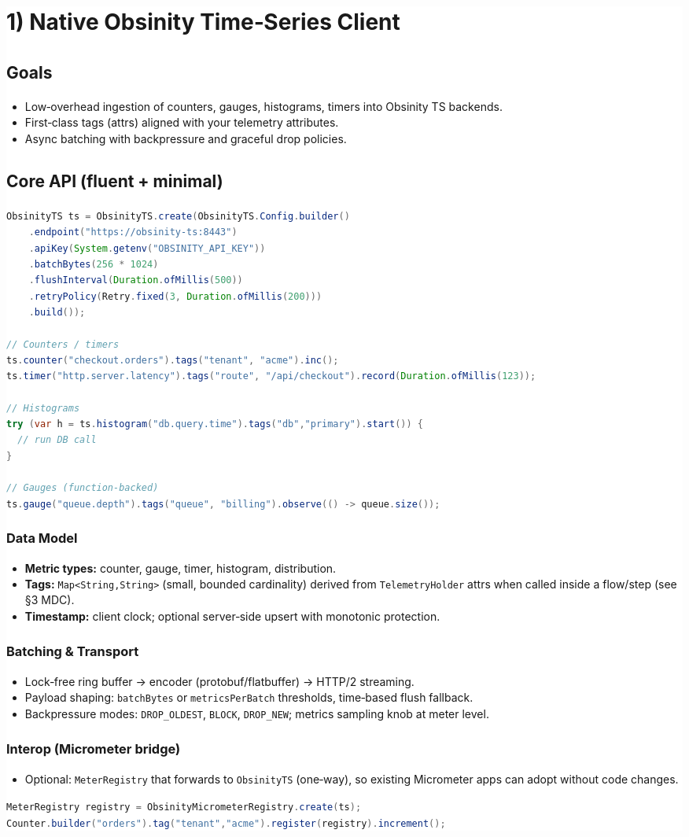 # 1) Native Obsinity Time‑Series Client

## Goals

* Low‑overhead ingestion of counters, gauges, histograms, timers into Obsinity TS backends.
* First‑class tags (attrs) aligned with your telemetry attributes.
* Async batching with backpressure and graceful drop policies.

## Core API (fluent + minimal)

```java
ObsinityTS ts = ObsinityTS.create(ObsinityTS.Config.builder()
    .endpoint("https://obsinity-ts:8443")
    .apiKey(System.getenv("OBSINITY_API_KEY"))
    .batchBytes(256 * 1024)
    .flushInterval(Duration.ofMillis(500))
    .retryPolicy(Retry.fixed(3, Duration.ofMillis(200)))
    .build());

// Counters / timers
ts.counter("checkout.orders").tags("tenant", "acme").inc();
ts.timer("http.server.latency").tags("route", "/api/checkout").record(Duration.ofMillis(123));

// Histograms
try (var h = ts.histogram("db.query.time").tags("db","primary").start()) {
  // run DB call
}

// Gauges (function‑backed)
ts.gauge("queue.depth").tags("queue", "billing").observe(() -> queue.size());
```

### Data Model

* **Metric types:** counter, gauge, timer, histogram, distribution.
* **Tags:** `Map<String,String>` (small, bounded cardinality) derived from `TelemetryHolder` attrs when called inside a flow/step (see §3 MDC).
* **Timestamp:** client clock; optional server‑side upsert with monotonic protection.

### Batching & Transport

* Lock‑free ring buffer → encoder (protobuf/flatbuffer) → HTTP/2 streaming.
* Payload shaping: `batchBytes` or `metricsPerBatch` thresholds, time‑based flush fallback.
* Backpressure modes: `DROP_OLDEST`, `BLOCK`, `DROP_NEW`; metrics sampling knob at meter level.

### Interop (Micrometer bridge)

* Optional: `MeterRegistry` that forwards to `ObsinityTS` (one‑way), so existing Micrometer apps can adopt without code changes.

```java
MeterRegistry registry = ObsinityMicrometerRegistry.create(ts);
Counter.builder("orders").tag("tenant","acme").register(registry).increment();
```
